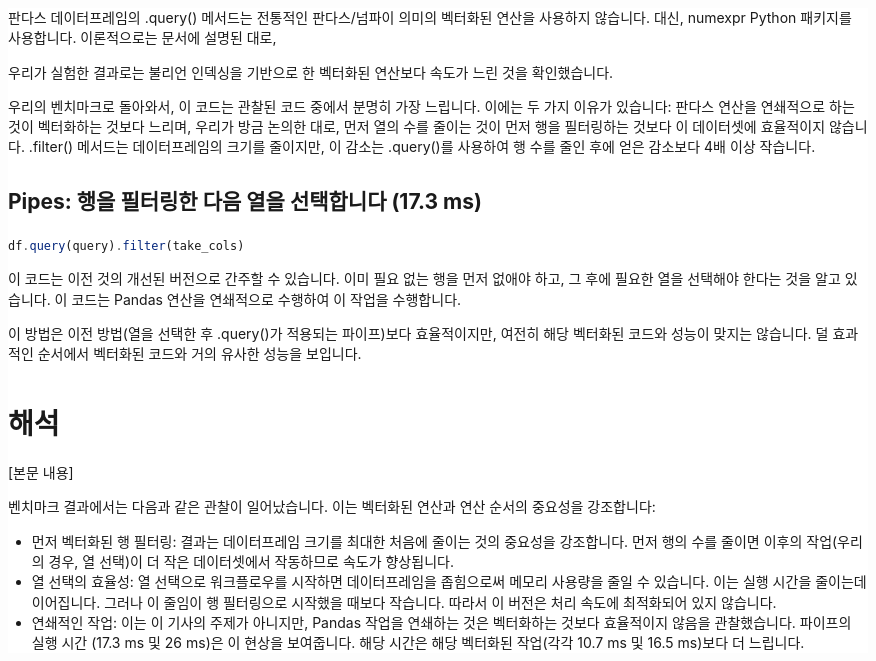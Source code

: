 판다스 데이터프레임의 .query() 메서드는 전통적인 판다스/넘파이 의미의 벡터화된 연산을 사용하지 않습니다. 대신, numexpr Python 패키지를 사용합니다. 이론적으로는 문서에 설명된 대로,

우리가 실험한 결과로는 불리언 인덱싱을 기반으로 한 벡터화된 연산보다 속도가 느린 것을 확인했습니다.

우리의 벤치마크로 돌아와서, 이 코드는 관찰된 코드 중에서 분명히 가장 느립니다. 이에는 두 가지 이유가 있습니다: 판다스 연산을 연쇄적으로 하는 것이 벡터화하는 것보다 느리며, 우리가 방금 논의한 대로, 먼저 열의 수를 줄이는 것이 먼저 행을 필터링하는 것보다 이 데이터셋에 효율적이지 않습니다. .filter() 메서드는 데이터프레임의 크기를 줄이지만, 이 감소는 .query()를 사용하여 행 수를 줄인 후에 얻은 감소보다 4배 이상 작습니다.

## Pipes: 행을 필터링한 다음 열을 선택합니다 (17.3 ms)


<ins class="adsbygoogle"
     style="display:block"
     data-ad-client="ca-pub-4877378276818686"
     data-ad-slot="1549334788"
     data-ad-format="auto"
     data-full-width-responsive="true"></ins>
<script>
(adsbygoogle = window.adsbygoogle || []).push({});
</script>

```js
df.query(query).filter(take_cols)
```

이 코드는 이전 것의 개선된 버전으로 간주할 수 있습니다. 이미 필요 없는 행을 먼저 없애야 하고, 그 후에 필요한 열을 선택해야 한다는 것을 알고 있습니다. 이 코드는 Pandas 연산을 연쇄적으로 수행하여 이 작업을 수행합니다.

이 방법은 이전 방법(열을 선택한 후 .query()가 적용되는 파이프)보다 효율적이지만, 여전히 해당 벡터화된 코드와 성능이 맞지는 않습니다. 덜 효과적인 순서에서 벡터화된 코드와 거의 유사한 성능을 보입니다.

# 해석



<ins class="adsbygoogle"
     style="display:block"
     data-ad-client="ca-pub-4877378276818686"
     data-ad-slot="1549334788"
     data-ad-format="auto"
     data-full-width-responsive="true"></ins>
<script>
(adsbygoogle = window.adsbygoogle || []).push({});
</script>

[본문 내용]

벤치마크 결과에서는 다음과 같은 관찰이 일어났습니다. 이는 벡터화된 연산과 연산 순서의 중요성을 강조합니다:

- 먼저 벡터화된 행 필터링: 결과는 데이터프레임 크기를 최대한 처음에 줄이는 것의 중요성을 강조합니다. 먼저 행의 수를 줄이면 이후의 작업(우리의 경우, 열 선택)이 더 작은 데이터셋에서 작동하므로 속도가 향상됩니다.
- 열 선택의 효율성: 열 선택으로 워크플로우를 시작하면 데이터프레임을 좁힘으로써 메모리 사용량을 줄일 수 있습니다. 이는 실행 시간을 줄이는데 이어집니다. 그러나 이 줄임이 행 필터링으로 시작했을 때보다 작습니다. 따라서 이 버전은 처리 속도에 최적화되어 있지 않습니다.
- 연쇄적인 작업: 이는 이 기사의 주제가 아니지만, Pandas 작업을 연쇄하는 것은 벡터화하는 것보다 효율적이지 않음을 관찰했습니다. 파이프의 실행 시간 (17.3 ms 및 26 ms)은 이 현상을 보여줍니다. 해당 시간은 해당 벡터화된 작업(각각 10.7 ms 및 16.5 ms)보다 더 느립니다.
